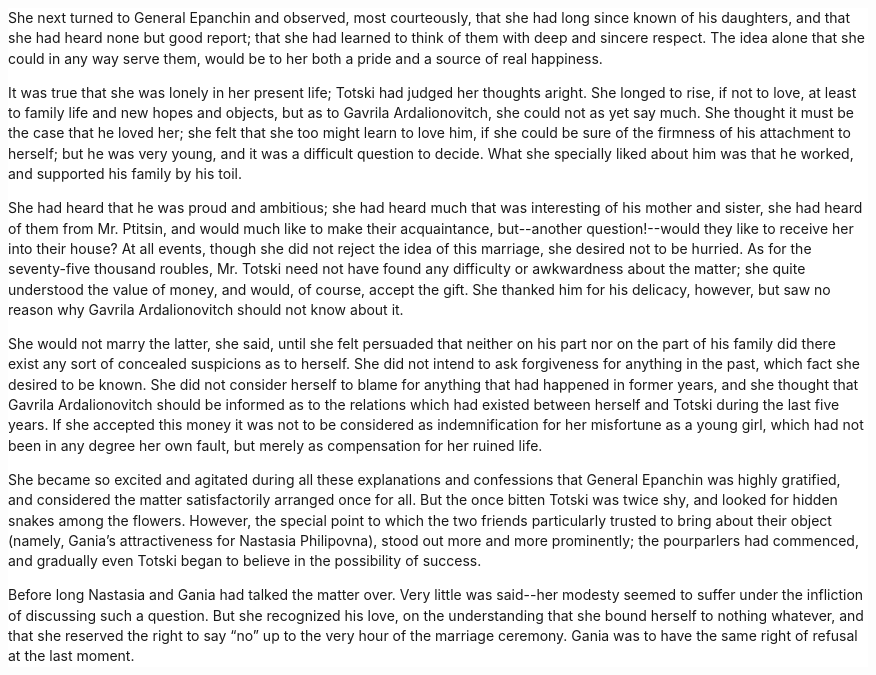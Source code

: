 She next turned to General Epanchin and observed, most courteously, that
she had long since known of his daughters, and that she had heard none
but good report; that she had learned to think of them with deep and
sincere respect. The idea alone that she could in any way serve them,
would be to her both a pride and a source of real happiness.

It was true that she was lonely in her present life; Totski had judged
her thoughts aright. She longed to rise, if not to love, at least to
family life and new hopes and objects, but as to Gavrila Ardalionovitch,
she could not as yet say much. She thought it must be the case that he
loved her; she felt that she too might learn to love him, if she could
be sure of the firmness of his attachment to herself; but he was very
young, and it was a difficult question to decide. What she specially
liked about him was that he worked, and supported his family by his
toil.

She had heard that he was proud and ambitious; she had heard much that
was interesting of his mother and sister, she had heard of them from Mr.
Ptitsin, and would much like to make their acquaintance, but--another
question!--would they like to receive her into their house? At all
events, though she did not reject the idea of this marriage, she desired
not to be hurried. As for the seventy-five thousand roubles, Mr. Totski
need not have found any difficulty or awkwardness about the matter; she
quite understood the value of money, and would, of course, accept the
gift. She thanked him for his delicacy, however, but saw no reason why
Gavrila Ardalionovitch should not know about it.

She would not marry the latter, she said, until she felt persuaded that
neither on his part nor on the part of his family did there exist any
sort of concealed suspicions as to herself. She did not intend to ask
forgiveness for anything in the past, which fact she desired to be
known. She did not consider herself to blame for anything that had
happened in former years, and she thought that Gavrila Ardalionovitch
should be informed as to the relations which had existed between herself
and Totski during the last five years. If she accepted this money it was
not to be considered as indemnification for her misfortune as a young
girl, which had not been in any degree her own fault, but merely as
compensation for her ruined life.

She became so excited and agitated during all these explanations and
confessions that General Epanchin was highly gratified, and considered
the matter satisfactorily arranged once for all. But the once bitten
Totski was twice shy, and looked for hidden snakes among the flowers.
However, the special point to which the two friends particularly trusted
to bring about their object (namely, Gania’s attractiveness for Nastasia
Philipovna), stood out more and more prominently; the pourparlers had
commenced, and gradually even Totski began to believe in the possibility
of success.

Before long Nastasia and Gania had talked the matter over. Very
little was said--her modesty seemed to suffer under the infliction
of discussing such a question. But she recognized his love, on the
understanding that she bound herself to nothing whatever, and that
she reserved the right to say “no” up to the very hour of the marriage
ceremony. Gania was to have the same right of refusal at the last
moment.
